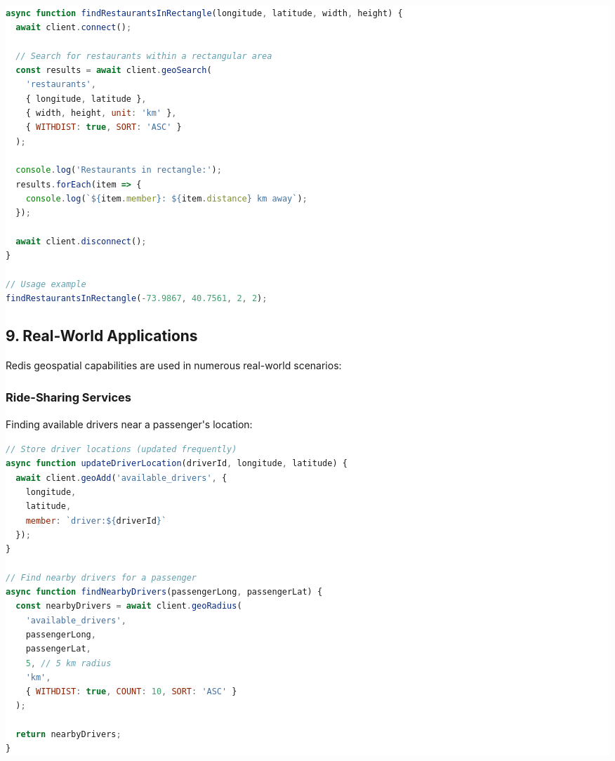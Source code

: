 ```javascript
async function findRestaurantsInRectangle(longitude, latitude, width, height) {
  await client.connect();
  
  // Search for restaurants within a rectangular area
  const results = await client.geoSearch(
    'restaurants',
    { longitude, latitude },
    { width, height, unit: 'km' },
    { WITHDIST: true, SORT: 'ASC' }
  );
  
  console.log('Restaurants in rectangle:');
  results.forEach(item => {
    console.log(`${item.member}: ${item.distance} km away`);
  });
  
  await client.disconnect();
}

// Usage example
findRestaurantsInRectangle(-73.9867, 40.7561, 2, 2);
```

## 9. Real-World Applications

Redis geospatial capabilities are used in numerous real-world scenarios:

### Ride-Sharing Services

Finding available drivers near a passenger's location:

```javascript
// Store driver locations (updated frequently)
async function updateDriverLocation(driverId, longitude, latitude) {
  await client.geoAdd('available_drivers', {
    longitude, 
    latitude, 
    member: `driver:${driverId}`
  });
}

// Find nearby drivers for a passenger
async function findNearbyDrivers(passengerLong, passengerLat) {
  const nearbyDrivers = await client.geoRadius(
    'available_drivers',
    passengerLong,
    passengerLat,
    5, // 5 km radius
    'km',
    { WITHDIST: true, COUNT: 10, SORT: 'ASC' }
  );
  
  return nearbyDrivers;
}
```
